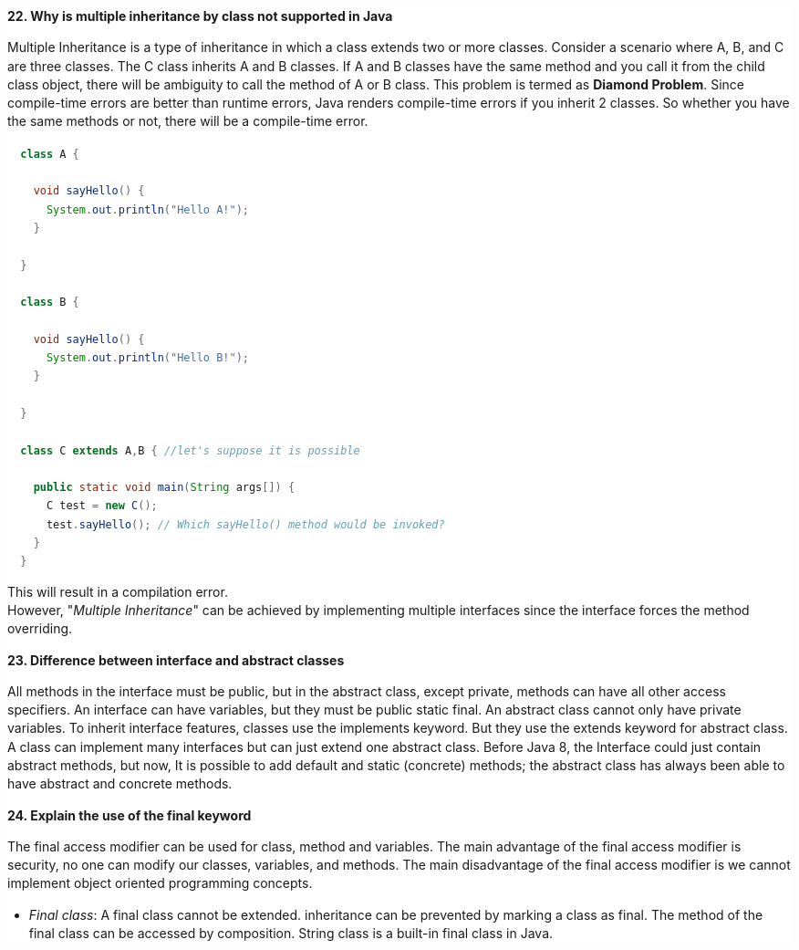 **22. Why is multiple inheritance by class not supported in Java** 
    
  Multiple Inheritance is a type of inheritance in which a class extends two or more classes. Consider a scenario where A, B, and C are three classes. The C class inherits A and B classes. If A and B classes have the same method and you call it from the child class object, there will be ambiguity to call the method of A or B class. This problem is termed as **Diamond Problem**. Since compile-time errors are better than runtime errors, Java renders compile-time errors if you inherit 2 classes. So whether you have the same methods or not, there will be a compile-time error.

  ```java
    class A {

      void sayHello() {
        System.out.println("Hello A!");
      }

    }

    class B {

      void sayHello() {
        System.out.println("Hello B!");
      }

    }

    class C extends A,B { //let's suppose it is possible

      public static void main(String args[]) {
        C test = new C();
        test.sayHello(); // Which sayHello() method would be invoked?
      }
    }
  ```
  This will result in a compilation error.  
  However, "*Multiple Inheritance*" can be achieved by implementing multiple interfaces since the interface forces the method overriding.

**23. Difference between interface and abstract classes**
    
   All methods in the interface must be public, but in the abstract class, except private, methods can have all other access specifiers. An interface can have variables, but they must be public static final. An abstract class cannot only have private variables. To inherit interface features, classes use the implements keyword. But they use the extends keyword for abstract class. A class can implement many interfaces but can just extend one abstract class. Before Java 8, the Interface could just contain abstract methods, but now, It is possible to add default and static (concrete) methods; the abstract class has always been able to have abstract and concrete methods.

**24. Explain the use of the final keyword** 
    
  The final access modifier can be used for class, method and variables. The main advantage of the final access modifier is security, no one can modify our classes, variables, and methods. The main disadvantage of the final access modifier is we cannot implement object oriented programming concepts.

  * *Final class*: A final class cannot be extended. inheritance can be prevented by marking a class as final. The method of the final class can be accessed by composition. String class is a built-in final class in Java.
  
